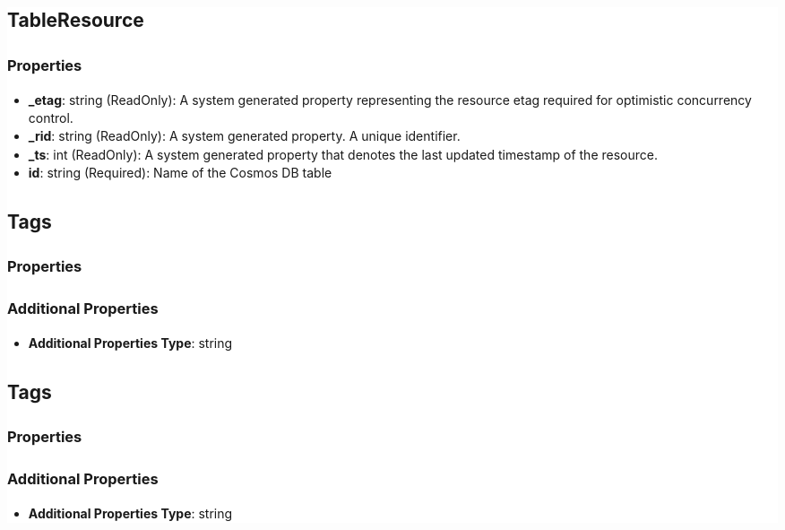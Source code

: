 ## TableResource
### Properties
* **_etag**: string (ReadOnly): A system generated property representing the resource etag required for optimistic concurrency control.
* **_rid**: string (ReadOnly): A system generated property. A unique identifier.
* **_ts**: int (ReadOnly): A system generated property that denotes the last updated timestamp of the resource.
* **id**: string (Required): Name of the Cosmos DB table

## Tags
### Properties
### Additional Properties
* **Additional Properties Type**: string

## Tags
### Properties
### Additional Properties
* **Additional Properties Type**: string


